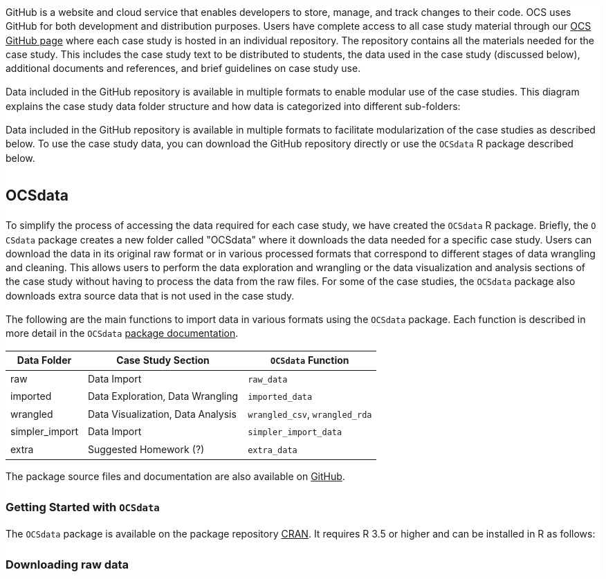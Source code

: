 GitHub is a website and cloud service that enables developers to store, manage, and track changes to their code. OCS uses GitHub for both development and distribution purposes. Users have complete access to all case study material through our [OCS GitHub page](https://github.com/opencasestudies) where each case study is hosted in an individual repository. The repository contains all the materials needed for the case study. This includes the case study text to be distributed to students, the data used in the case study (discussed below), additional documents and references, and brief guidelines on case study use.

Data included in the GitHub repository is available in multiple formats to enable modular use of the case studies. This diagram explains the case study data folder structure and how data is categorized into different sub-folders:



Data included in the GitHub repository is available in multiple formats to facilitate modularization of the case studies as described below. To use the case study data, you can download the GitHub repository directly or use the `OCSdata` R package described below. 

## OCSdata 

To simplify the process of accessing the data required for each case study, we have created the `OCSdata` R package. Briefly, the `OCSdata` package creates a new folder called "OCSdata" where it downloads the data needed for a specific case study. Users can download the data in its original raw format or in various processed formats that correspond to different stages of data wrangling and cleaning. This allows users to perform the data exploration and wrangling or the data visualization and analysis sections of the case study without having to process the data from the raw files. For some of the case studies, the `OCSdata` package also downloads extra source data that is not used in the case study. 

The following are the main functions to import data in various formats using the `OCSdata` package. Each function is described in more detail in the `OCSdata` [package documentation](https://cran.r-project.org/web/packages/OCSdata/index.html).

| Data Folder | Case Study Section | `OCSdata` Function |
| ----- | -------- | ------ |
| raw | Data Import | `raw_data` |
| imported | Data Exploration, Data Wrangling | `imported_data` |
| wrangled | Data Visualization, Data Analysis | `wrangled_csv`, `wrangled_rda` |
| simpler_import | Data Import | `simpler_import_data` |
| extra | Suggested Homework (?) | `extra_data` |

The package source files and documentation are also available on [GitHub](https://github.com/opencasestudies/OCSdata).

### Getting Started with `OCSdata`

The `OCSdata` package is available on the package repository [CRAN](https://cran.r-project.org/web/packages/OCSdata/index.html). It requires R 3.5 or higher and can be installed in R as follows: 



### Downloading raw data
